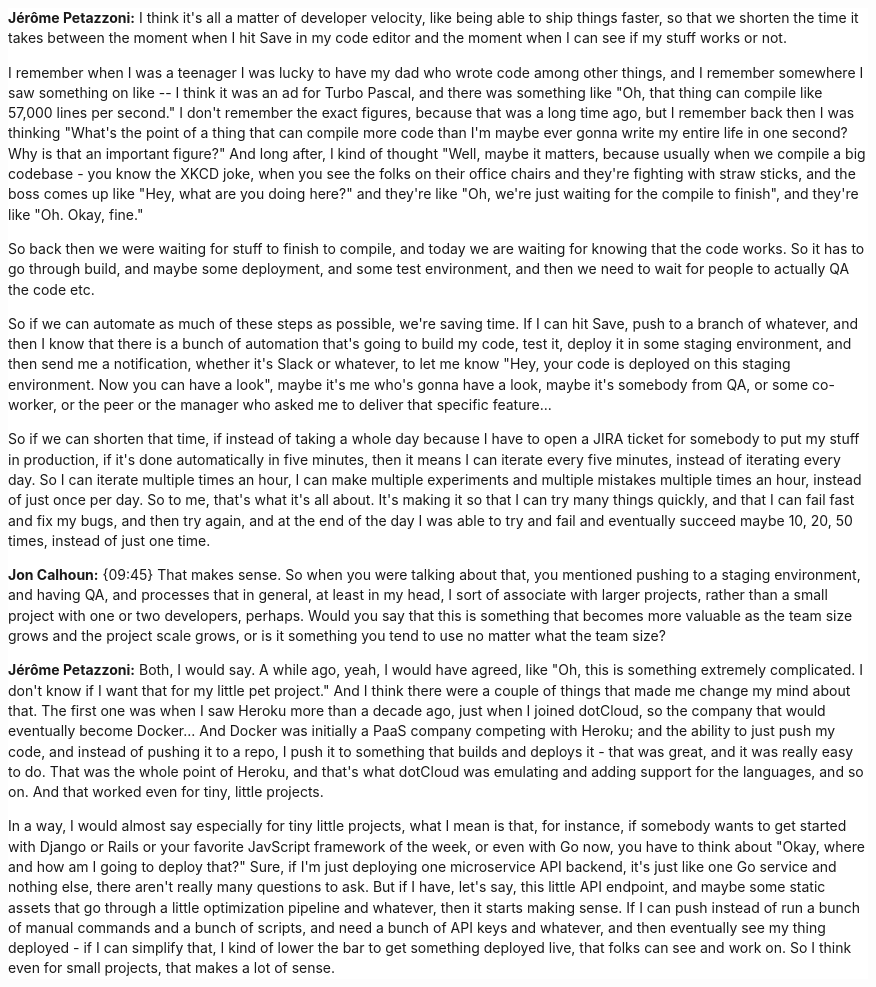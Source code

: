 **Jérôme Petazzoni:** I think it's all a matter of developer velocity, like being able to ship things faster, so that we shorten the time it takes between the moment when I hit Save in my code editor and the moment when I can see if my stuff works or not.

I remember when I was a teenager I was lucky to have my dad who wrote code among other things, and I remember somewhere I saw something on like -- I think it was an ad for Turbo Pascal, and there was something like "Oh, that thing can compile like 57,000 lines per second." I don't remember the exact figures, because that was a long time ago, but I remember back then I was thinking "What's the point of a thing that can compile more code than I'm maybe ever gonna write my entire life in one second? Why is that an important figure?" And long after, I kind of thought "Well, maybe it matters, because usually when we compile a big codebase - you know the XKCD joke, when you see the folks on their office chairs and they're fighting with straw sticks, and the boss comes up like "Hey, what are you doing here?" and they're like "Oh, we're just waiting for the compile to finish", and they're like "Oh. Okay, fine."

So back then we were waiting for stuff to finish to compile, and today we are waiting for knowing that the code works. So it has to go through build, and maybe some deployment, and some test environment, and then we need to wait for people to actually QA the code etc.

So if we can automate as much of these steps as possible, we're saving time. If I can hit Save, push to a branch of whatever, and then I know that there is a bunch of automation that's going to build my code, test it, deploy it in some staging environment, and then send me a notification, whether it's Slack or whatever, to let me know "Hey, your code is deployed on this staging environment. Now you can have a look", maybe it's me who's gonna have a look, maybe it's somebody from QA, or some co-worker, or the peer or the manager who asked me to deliver that specific feature...

So if we can shorten that time, if instead of taking a whole day because I have to open a JIRA ticket for somebody to put my stuff in production, if it's done automatically in five minutes, then it means I can iterate every five minutes, instead of iterating every day. So I can iterate multiple times an hour, I can make multiple experiments and multiple mistakes multiple times an hour, instead of just once per day. So to me, that's what it's all about. It's making it so that I can try many things quickly, and that I can fail fast and fix my bugs, and then try again, and at the end of the day I was able to try and fail and eventually succeed maybe 10, 20, 50 times, instead of just one time.

**Jon Calhoun:** \{09:45\} That makes sense. So when you were talking about that, you mentioned pushing to a staging environment, and having QA, and processes that in general, at least in my head, I sort of associate with larger projects, rather than a small project with one or two developers, perhaps. Would you say that this is something that becomes more valuable as the team size grows and the project scale grows, or is it something you tend to use no matter what the team size?

**Jérôme Petazzoni:** Both, I would say. A while ago, yeah, I would have agreed, like "Oh, this is something extremely complicated. I don't know if I want that for my little pet project." And I think there were a couple of things that made me change my mind about that. The first one was when I saw Heroku more than a decade ago, just when I joined dotCloud, so the company that would eventually become Docker... And Docker was initially a PaaS company competing with Heroku; and the ability to just push my code, and instead of pushing it to a repo, I push it to something that builds and deploys it - that was great, and it was really easy to do. That was the whole point of Heroku, and that's what dotCloud was emulating and adding support for the languages, and so on. And that worked even for tiny, little projects.

In a way, I would almost say especially for tiny little projects, what I mean is that, for instance, if somebody wants to get started with Django or Rails or your favorite JavScript framework of the week, or even with Go now, you have to think about "Okay, where and how am I going to deploy that?" Sure, if I'm just deploying one microservice API backend, it's just like one Go service and nothing else, there aren't really many questions to ask. But if I have, let's say, this little API endpoint, and maybe some static assets that go through a little optimization pipeline and whatever, then it starts making sense. If I can push instead of run a bunch of manual commands and a bunch of scripts, and need a bunch of API keys and whatever, and then eventually see my thing deployed - if I can simplify that, I kind of lower the bar to get something deployed live, that folks can see and work on. So I think even for small projects, that makes a lot of sense.
